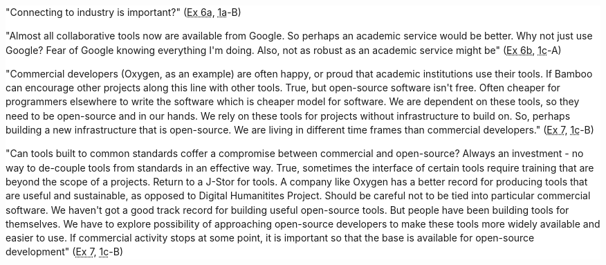 <p>"Connecting to industry is important?" (<span class="glossary-term" title="Identify Future Scholarly Practices: " when="" you="" look="" at="" new-hires="" or="" up-and-coming="" graduate="" students="" what="" practices="" do="" they="" use="" that="" are="" different="" from="" yours=""><abbr title="Identify Future Scholarly Practices: " when="" you="" look="" at="" new-hires="" or="" up-and-coming="" graduate="" students="" what="" practices="" do="" they="" use="" that="" are="" different="" from="" yours="">Ex 6a</abbr></span>, <span class="glossary-term" title="Workshop 1a (Berkeley; April 28-30, 2008), Understanding Arts and Humanities Scholarship, brought together interested parties from across the globe to discuss how they work, what challenges they face, and how Bamboo could make their jobs easier."><abbr title="Workshop 1a (Berkeley; April 28-30, 2008), Understanding Arts and Humanities Scholarship, brought together interested parties from across the globe to discuss how they work, what challenges they face, and how Bamboo could make their jobs easier.">1a</abbr></span>-B)</p>
<p>"Almost all collaborative tools now are available from Google. So perhaps an academic service would be better. Why not just use Google? Fear of Google knowing everything I'm doing. Also, not as robust as an academic service might be" (<span class="glossary-term" title="Magic wand: " if="" you="" had="" a="" magic="" wand="" what="" would="" make="" your="" day="" term="" research="" cycle="" more="" productive="" in="" relation="" to=""><abbr title="Magic wand: " if="" you="" had="" a="" magic="" wand="" what="" would="" make="" your="" day="" term="" research="" cycle="" more="" productive="" in="" relation="" to="">Ex 6b</abbr></span>, <span class="glossary-term" title="Workshop 1c (Paris; June 9-11, 2008), Understanding Arts and Humanities Scholarship, brought together interested parties from across the globe to discuss how they work, what challenges they face, and how Bamboo could make their jobs easier."><abbr title="Workshop 1c (Paris; June 9-11, 2008), Understanding Arts and Humanities Scholarship, brought together interested parties from across the globe to discuss how they work, what challenges they face, and how Bamboo could make their jobs easier.">1c</abbr></span>-A)</p>
<p>"Commercial developers (Oxygen, as an example) are often happy, or proud that academic institutions use their tools. If Bamboo can encourage other projects along this line with other tools. True, but open-source software isn't free.  Often cheaper for programmers elsewhere to write the software which is cheaper model for software. We are dependent on these tools, so they need to be open-source and in our hands. We rely on these tools for projects without infrastructure to build on.  So, perhaps building a new infrastructure that is open-source. We are living in different time frames than commercial developers." (<span class="glossary-term" title="Opportunities for Bamboo: " discuss="" which="" future="" practices="" activities="" you="" think="" would="" be="" best="" supported="" by="" a="" consortial="" effort="" like="" bamboo="" and="" explain="" why.=""><abbr title="Opportunities for Bamboo: " discuss="" which="" future="" practices="" activities="" you="" think="" would="" be="" best="" supported="" by="" a="" consortial="" effort="" like="" bamboo="" and="" explain="" why.="">Ex 7</abbr></span>, <span class="glossary-term" title="Workshop 1c (Paris; June 9-11, 2008), Understanding Arts and Humanities Scholarship, brought together interested parties from across the globe to discuss how they work, what challenges they face, and how Bamboo could make their jobs easier."><abbr title="Workshop 1c (Paris; June 9-11, 2008), Understanding Arts and Humanities Scholarship, brought together interested parties from across the globe to discuss how they work, what challenges they face, and how Bamboo could make their jobs easier.">1c</abbr></span>-B)</p>
<p>"Can tools built to common standards coffer a compromise between commercial and open-source? Always an investment - no way to de-couple tools from standards in an effective way. True, sometimes the interface of certain tools require training that are beyond the scope of a projects. Return to a J-Stor for tools. A company like Oxygen has a better record for producing tools that are useful and sustainable, as opposed to Digital Humanitites Project. Should be careful not to be tied into particular commercial software. We haven't got a good track record for building useful open-source tools. But people have been building tools for themselves. We have to explore possibility of approaching open-source developers to make these tools more widely available and easier to use. If commercial activity stops at some point, it is important so that the base is available for open-source development" (<span class="glossary-term" title="Opportunities for Bamboo: " discuss="" which="" future="" practices="" activities="" you="" think="" would="" be="" best="" supported="" by="" a="" consortial="" effort="" like="" bamboo="" and="" explain="" why.=""><abbr title="Opportunities for Bamboo: " discuss="" which="" future="" practices="" activities="" you="" think="" would="" be="" best="" supported="" by="" a="" consortial="" effort="" like="" bamboo="" and="" explain="" why.="">Ex 7</abbr></span>, <span class="glossary-term" title="Workshop 1c (Paris; June 9-11, 2008), Understanding Arts and Humanities Scholarship, brought together interested parties from across the globe to discuss how they work, what challenges they face, and how Bamboo could make their jobs easier."><abbr title="Workshop 1c (Paris; June 9-11, 2008), Understanding Arts and Humanities Scholarship, brought together interested parties from across the globe to discuss how they work, what challenges they face, and how Bamboo could make their jobs easier.">1c</abbr></span>-B)</p>